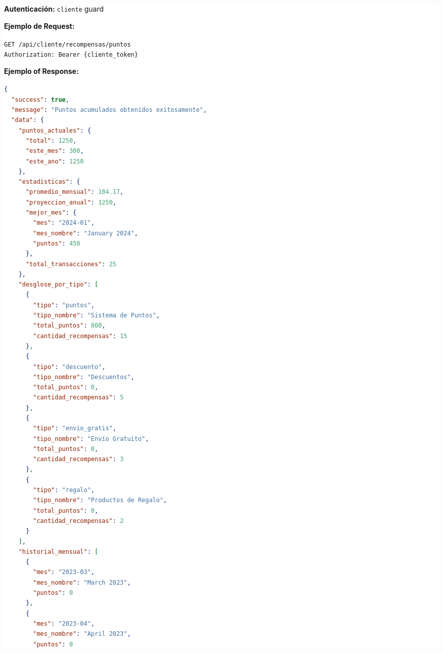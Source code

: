 **Autenticación:** `cliente` guard

**Ejemplo de Request:**
```bash
GET /api/cliente/recompensas/puntos
Authorization: Bearer {cliente_token}
```

**Ejemplo of Response:**
```json
{
  "success": true,
  "message": "Puntos acumulados obtenidos exitosamente",
  "data": {
    "puntos_actuales": {
      "total": 1250,
      "este_mes": 300,
      "este_ano": 1250
    },
    "estadisticas": {
      "promedio_mensual": 104.17,
      "proyeccion_anual": 1250,
      "mejor_mes": {
        "mes": "2024-01",
        "mes_nombre": "January 2024",
        "puntos": 450
      },
      "total_transacciones": 25
    },
    "desglose_por_tipo": [
      {
        "tipo": "puntos",
        "tipo_nombre": "Sistema de Puntos",
        "total_puntos": 800,
        "cantidad_recompensas": 15
      },
      {
        "tipo": "descuento",
        "tipo_nombre": "Descuentos",
        "total_puntos": 0,
        "cantidad_recompensas": 5
      },
      {
        "tipo": "envio_gratis",
        "tipo_nombre": "Envío Gratuito",
        "total_puntos": 0,
        "cantidad_recompensas": 3
      },
      {
        "tipo": "regalo",
        "tipo_nombre": "Productos de Regalo",
        "total_puntos": 0,
        "cantidad_recompensas": 2
      }
    ],
    "historial_mensual": [
      {
        "mes": "2023-03",
        "mes_nombre": "March 2023",
        "puntos": 0
      },
      {
        "mes": "2023-04",
        "mes_nombre": "April 2023",
        "puntos": 0
```